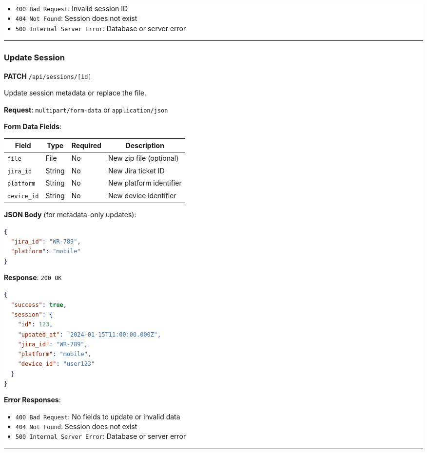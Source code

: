 - `400 Bad Request`: Invalid session ID
- `404 Not Found`: Session does not exist
- `500 Internal Server Error`: Database or server error

---

### Update Session

**PATCH** `/api/sessions/[id]`

Update session metadata or replace the file.

**Request**: `multipart/form-data` or `application/json`

**Form Data Fields**:

| Field       | Type   | Required | Description             |
| ----------- | ------ | -------- | ----------------------- |
| `file`      | File   | No       | New zip file (optional) |
| `jira_id`   | String | No       | New Jira ticket ID      |
| `platform`  | String | No       | New platform identifier |
| `device_id` | String | No       | New device identifier   |

**JSON Body** (for metadata-only updates):

```json
{
  "jira_id": "WR-789",
  "platform": "mobile"
}
```

**Response**: `200 OK`

```json
{
  "success": true,
  "session": {
    "id": 123,
    "updated_at": "2024-01-15T11:00:00.000Z",
    "jira_id": "WR-789",
    "platform": "mobile",
    "device_id": "user123"
  }
}
```

**Error Responses**:

- `400 Bad Request`: No fields to update or invalid data
- `404 Not Found`: Session does not exist
- `500 Internal Server Error`: Database or server error

---
